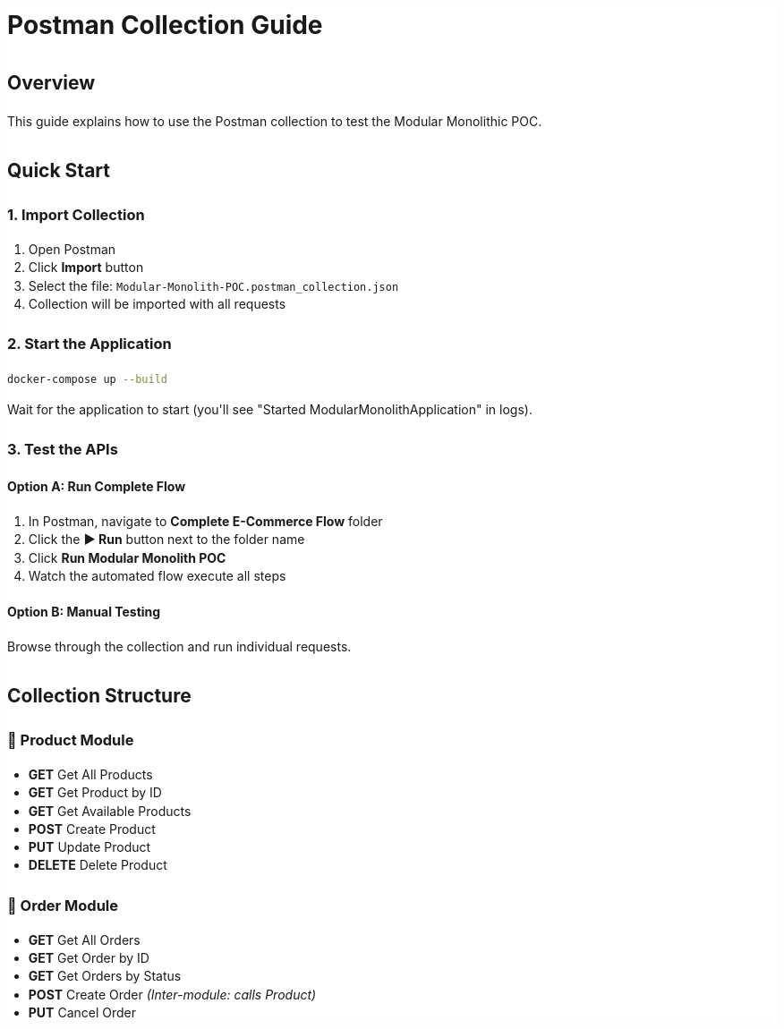 # Postman Collection Guide

## Overview

This guide explains how to use the Postman collection to test the Modular Monolithic POC.

## Quick Start

### 1. Import Collection

1. Open Postman
2. Click **Import** button
3. Select the file: `Modular-Monolith-POC.postman_collection.json`
4. Collection will be imported with all requests

### 2. Start the Application

```bash
docker-compose up --build
```

Wait for the application to start (you'll see "Started ModularMonolithApplication" in logs).

### 3. Test the APIs

#### Option A: Run Complete Flow

1. In Postman, navigate to **Complete E-Commerce Flow** folder
2. Click the **▶ Run** button next to the folder name
3. Click **Run Modular Monolith POC**
4. Watch the automated flow execute all steps

#### Option B: Manual Testing

Browse through the collection and run individual requests.

## Collection Structure

### 📁 Product Module
- **GET** Get All Products
- **GET** Get Product by ID
- **GET** Get Available Products
- **POST** Create Product
- **PUT** Update Product
- **DELETE** Delete Product

### 📁 Order Module
- **GET** Get All Orders
- **GET** Get Order by ID
- **GET** Get Orders by Status
- **POST** Create Order *(Inter-module: calls Product)*
- **PUT** Cancel Order
